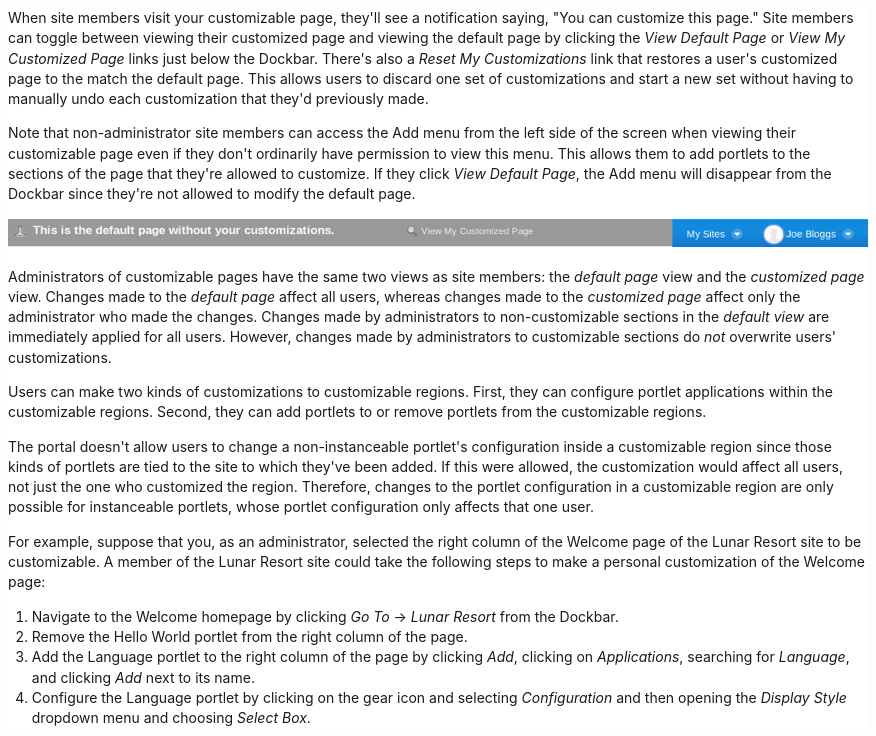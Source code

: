 When site members visit your customizable page, they'll see a notification
saying, "You can customize this page." Site members can toggle between viewing
their customized page and viewing the default page by clicking the *View Default
Page* or *View My Customized Page* links just below the Dockbar. There's also a
*Reset My Customizations* link that restores a user's customized page to the
match the default page. This allows users to discard one set of customizations
and start a new set without having to manually undo each customization that
they'd previously made.

Note that non-administrator site members can access the Add menu from the left
side of the screen when viewing their customizable page even if they don't
ordinarily have permission to view this menu. This allows them to add portlets
to the sections of the page that they're allowed to customize. If they click
*View Default Page*, the Add menu will disappear from the Dockbar since they're
not allowed to modify the default page.

![Figure 8.3: Non-administrator site members can customize their own versions of customizable pages but can't modify the default page.](../../images/default-customizable-page.png)

Administrators of customizable pages have the same two views as site members:
the *default page* view and the *customized page* view. Changes made to the
*default page* affect all users, whereas changes made to the *customized page*
affect only the administrator who made the changes. Changes made by
administrators to non-customizable sections in the *default view* are
immediately applied for all users. However, changes made by administrators to
customizable sections do *not* overwrite users' customizations.

Users can make two kinds of customizations to customizable regions. First, they
can configure portlet applications within the customizable regions. Second, they
can add portlets to or remove portlets from the customizable regions.

The portal doesn't allow users to change a non-instanceable portlet's
configuration inside a customizable region since those kinds of portlets are
tied to the site to which they've been added. If this were allowed, the
customization would affect all users, not just the one who customized the
region. Therefore, changes to the portlet configuration in a customizable region
are only possible for instanceable portlets, whose portlet configuration only
affects that one user.

For example, suppose that you, as an administrator, selected the right column of
the Welcome page of the Lunar Resort site to be customizable. A member of the
Lunar Resort site could take the following steps to make a personal
customization of the Welcome page:

1. Navigate to the Welcome homepage by clicking *Go To* &rarr; *Lunar Resort*
   from the Dockbar.
2. Remove the Hello World portlet from the right column of the page.
3. Add the Language portlet to the right column of the page by clicking *Add*,
   clicking on *Applications*, searching for *Language*, and clicking *Add* next
   to its name.
4. Configure the Language portlet by clicking on the gear icon and selecting
   *Configuration* and then opening the *Display Style* dropdown menu and
   choosing *Select Box*.

